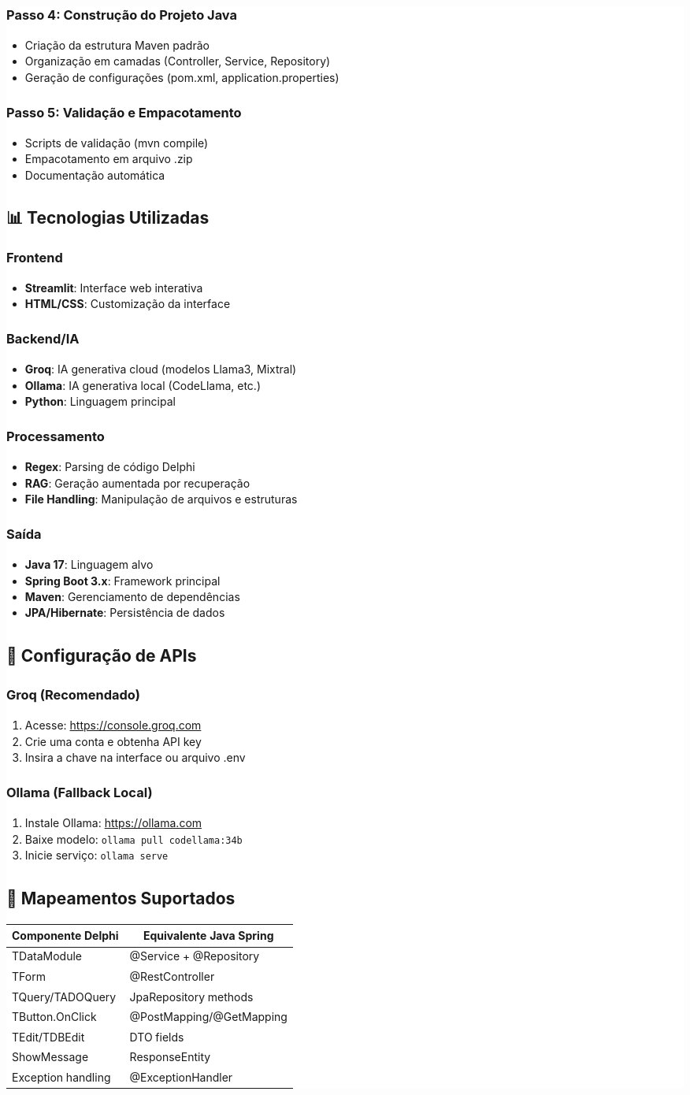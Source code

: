 ### Passo 4: Construção do Projeto Java
- Criação da estrutura Maven padrão
- Organização em camadas (Controller, Service, Repository)
- Geração de configurações (pom.xml, application.properties)

### Passo 5: Validação e Empacotamento
- Scripts de validação (mvn compile)
- Empacotamento em arquivo .zip
- Documentação automática

## 📊 Tecnologias Utilizadas

### Frontend
- **Streamlit**: Interface web interativa
- **HTML/CSS**: Customização da interface

### Backend/IA
- **Groq**: IA generativa cloud (modelos Llama3, Mixtral)
- **Ollama**: IA generativa local (CodeLlama, etc.)
- **Python**: Linguagem principal

### Processamento
- **Regex**: Parsing de código Delphi
- **RAG**: Geração aumentada por recuperação
- **File Handling**: Manipulação de arquivos e estruturas

### Saída
- **Java 17**: Linguagem alvo
- **Spring Boot 3.x**: Framework principal
- **Maven**: Gerenciamento de dependências
- **JPA/Hibernate**: Persistência de dados

## 🔑 Configuração de APIs

### Groq (Recomendado)
1. Acesse: https://console.groq.com
2. Crie uma conta e obtenha API key
3. Insira a chave na interface ou arquivo .env

### Ollama (Fallback Local)
1. Instale Ollama: https://ollama.com
2. Baixe modelo: `ollama pull codellama:34b`
3. Inicie serviço: `ollama serve`

## 📝 Mapeamentos Suportados

| Componente Delphi | Equivalente Java Spring |
|-------------------|-------------------------|
| TDataModule | @Service + @Repository |
| TForm | @RestController |
| TQuery/TADOQuery | JpaRepository methods |
| TButton.OnClick | @PostMapping/@GetMapping |
| TEdit/TDBEdit | DTO fields |
| ShowMessage | ResponseEntity |
| Exception handling | @ExceptionHandler |